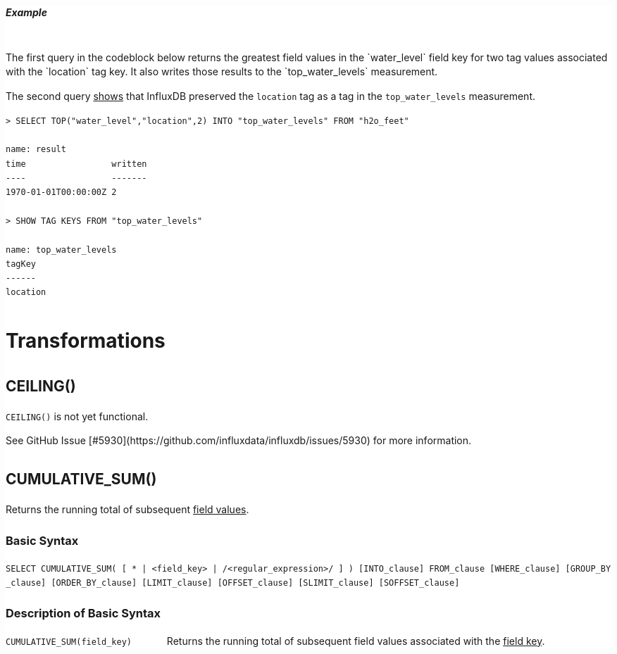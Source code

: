 ##### Example
<br>
The first query in the codeblock below returns the greatest field values in the `water_level` field key for two tag values associated with the `location` tag key.
It also writes those results to the `top_water_levels` measurement.

The second query [shows](/influxdb/v1.3/query_language/schema_exploration/#show-tag-keys) that InfluxDB preserved the `location` tag as a tag in the `top_water_levels` measurement.
```
> SELECT TOP("water_level","location",2) INTO "top_water_levels" FROM "h2o_feet"

name: result
time                 written
----                 -------
1970-01-01T00:00:00Z 2

> SHOW TAG KEYS FROM "top_water_levels"

name: top_water_levels
tagKey
------
location
```

# Transformations

## CEILING()
`CEILING()` is not yet functional.

<dt> See GitHub Issue [#5930](https://github.com/influxdata/influxdb/issues/5930) for more information.
</dt>

## CUMULATIVE_SUM()
Returns the running total of subsequent [field values](/influxdb/v1.3/concepts/glossary/#field-value).

### Basic Syntax
```
SELECT CUMULATIVE_SUM( [ * | <field_key> | /<regular_expression>/ ] ) [INTO_clause] FROM_clause [WHERE_clause] [GROUP_BY_clause] [ORDER_BY_clause] [LIMIT_clause] [OFFSET_clause] [SLIMIT_clause] [SOFFSET_clause]
```

### Description of Basic Syntax

`CUMULATIVE_SUM(field_key)`
&emsp;&emsp;&emsp;
Returns the running total of subsequent field values associated with the [field key](/influxdb/v1.3/concepts/glossary/#field-key).
